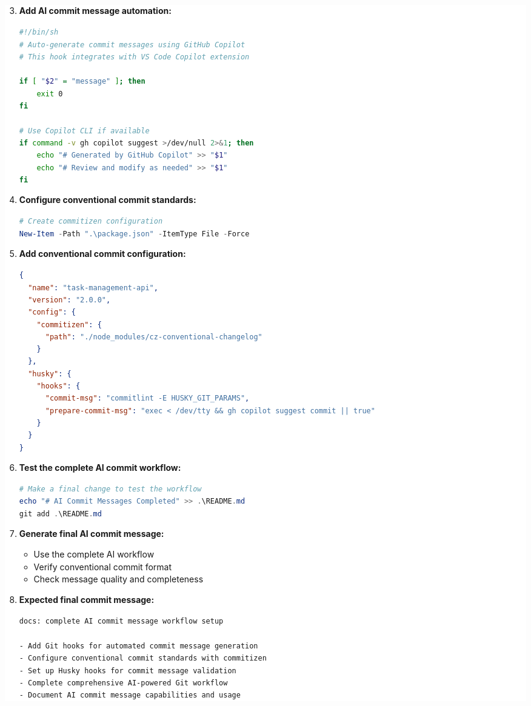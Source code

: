 3. **Add AI commit message automation:**
   ```bash
   #!/bin/sh
   # Auto-generate commit messages using GitHub Copilot
   # This hook integrates with VS Code Copilot extension
   
   if [ "$2" = "message" ]; then
       exit 0
   fi
   
   # Use Copilot CLI if available
   if command -v gh copilot suggest >/dev/null 2>&1; then
       echo "# Generated by GitHub Copilot" >> "$1"
       echo "# Review and modify as needed" >> "$1"
   fi
   ```

4. **Configure conventional commit standards:**
   ```powershell
   # Create commitizen configuration
   New-Item -Path ".\package.json" -ItemType File -Force
   ```

5. **Add conventional commit configuration:**
   ```json
   {
     "name": "task-management-api",
     "version": "2.0.0",
     "config": {
       "commitizen": {
         "path": "./node_modules/cz-conventional-changelog"
       }
     },
     "husky": {
       "hooks": {
         "commit-msg": "commitlint -E HUSKY_GIT_PARAMS",
         "prepare-commit-msg": "exec < /dev/tty && gh copilot suggest commit || true"
       }
     }
   }
   ```

6. **Test the complete AI commit workflow:**
   ```powershell
   # Make a final change to test the workflow
   echo "# AI Commit Messages Completed" >> .\README.md
   git add .\README.md
   ```

7. **Generate final AI commit message:**
   - Use the complete AI workflow
   - Verify conventional commit format
   - Check message quality and completeness

8. **Expected final commit message:**
   ```
   docs: complete AI commit message workflow setup
   
   - Add Git hooks for automated commit message generation
   - Configure conventional commit standards with commitizen
   - Set up Husky hooks for commit message validation
   - Complete comprehensive AI-powered Git workflow
   - Document AI commit message capabilities and usage
   ```
